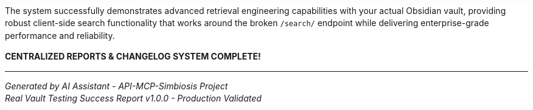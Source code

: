 The system successfully demonstrates advanced retrieval engineering capabilities with your actual Obsidian vault, providing robust client-side search functionality that works around the broken `/search/` endpoint while delivering enterprise-grade performance and reliability.

**CENTRALIZED REPORTS & CHANGELOG SYSTEM COMPLETE!**

---

*Generated by AI Assistant - API-MCP-Simbiosis Project*  
*Real Vault Testing Success Report v1.0.0 - Production Validated*
